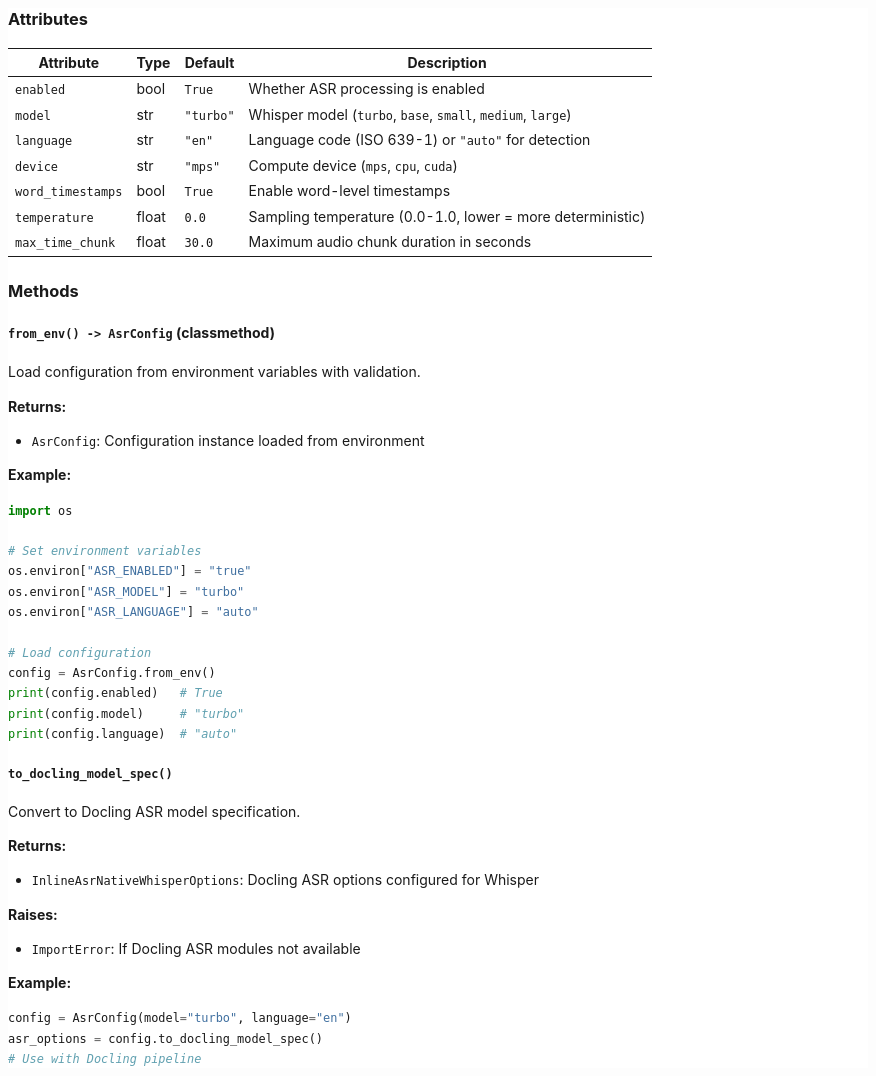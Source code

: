 ### Attributes

| Attribute | Type | Default | Description |
|-----------|------|---------|-------------|
| `enabled` | bool | `True` | Whether ASR processing is enabled |
| `model` | str | `"turbo"` | Whisper model (`turbo`, `base`, `small`, `medium`, `large`) |
| `language` | str | `"en"` | Language code (ISO 639-1) or `"auto"` for detection |
| `device` | str | `"mps"` | Compute device (`mps`, `cpu`, `cuda`) |
| `word_timestamps` | bool | `True` | Enable word-level timestamps |
| `temperature` | float | `0.0` | Sampling temperature (0.0-1.0, lower = more deterministic) |
| `max_time_chunk` | float | `30.0` | Maximum audio chunk duration in seconds |

### Methods

#### `from_env() -> AsrConfig` (classmethod)

Load configuration from environment variables with validation.

**Returns:**
- `AsrConfig`: Configuration instance loaded from environment

**Example:**
```python
import os

# Set environment variables
os.environ["ASR_ENABLED"] = "true"
os.environ["ASR_MODEL"] = "turbo"
os.environ["ASR_LANGUAGE"] = "auto"

# Load configuration
config = AsrConfig.from_env()
print(config.enabled)   # True
print(config.model)     # "turbo"
print(config.language)  # "auto"
```

#### `to_docling_model_spec()`

Convert to Docling ASR model specification.

**Returns:**
- `InlineAsrNativeWhisperOptions`: Docling ASR options configured for Whisper

**Raises:**
- `ImportError`: If Docling ASR modules not available

**Example:**
```python
config = AsrConfig(model="turbo", language="en")
asr_options = config.to_docling_model_spec()
# Use with Docling pipeline
```
